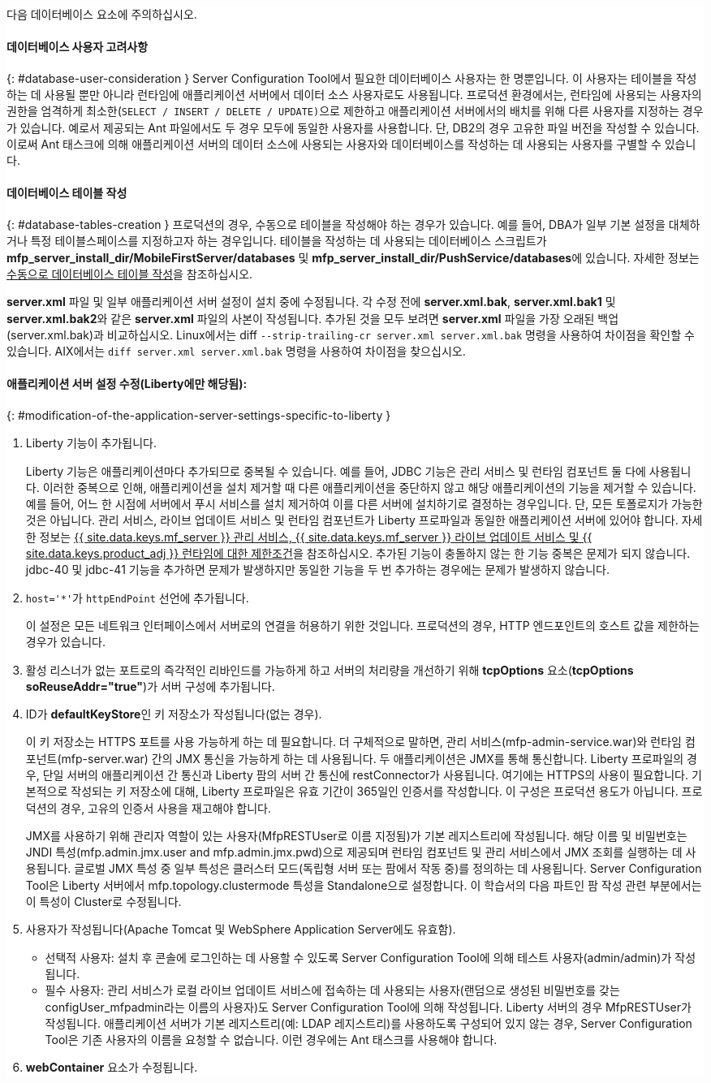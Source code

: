 다음 데이터베이스 요소에 주의하십시오.

#### 데이터베이스 사용자 고려사항
{: #database-user-consideration }
Server Configuration Tool에서 필요한 데이터베이스 사용자는 한 명뿐입니다. 이 사용자는 테이블을 작성하는 데 사용될 뿐만 아니라 런타임에 애플리케이션 서버에서 데이터 소스 사용자로도 사용됩니다. 프로덕션 환경에서는, 런타임에 사용되는 사용자의 권한을 엄격하게 최소한(`SELECT / INSERT / DELETE / UPDATE)`으로 제한하고 애플리케이션 서버에서의 배치를 위해 다른 사용자를 지정하는 경우가 있습니다. 예로서 제공되는 Ant 파일에서도 두 경우 모두에 동일한 사용자를 사용합니다. 단, DB2의 경우 고유한 파일 버전을 작성할 수 있습니다. 이로써 Ant 태스크에 의해 애플리케이션 서버의 데이터 소스에 사용되는 사용자와 데이터베이스를 작성하는 데 사용되는 사용자를 구별할 수 있습니다.

#### 데이터베이스 테이블 작성
{: #database-tables-creation }
프로덕션의 경우, 수동으로 테이블을 작성해야 하는 경우가 있습니다. 예를 들어, DBA가 일부 기본 설정을 대체하거나 특정 테이블스페이스를 지정하고자 하는 경우입니다. 테이블을 작성하는 데 사용되는 데이터베이스 스크립트가 **mfp\_server\_install\_dir/MobileFirstServer/databases** 및 **mfp_server\_install\_dir/PushService/databases**에 있습니다. 자세한 정보는 [수동으로 데이터베이스 테이블 작성](../../databases/#create-the-database-tables-manually)을 참조하십시오. 

**server.xml** 파일 및 일부 애플리케이션 서버 설정이 설치 중에 수정됩니다. 각 수정 전에 **server.xml.bak**, **server.xml.bak1** 및 **server.xml.bak2**와 같은 **server.xml** 파일의 사본이 작성됩니다. 추가된 것을 모두 보려면 **server.xml** 파일을 가장 오래된 백업(server.xml.bak)과 비교하십시오. Linux에서는 diff `--strip-trailing-cr server.xml server.xml.bak` 명령을 사용하여 차이점을 확인할 수 있습니다. AIX에서는 `diff server.xml server.xml.bak` 명령을 사용하여 차이점을 찾으십시오. 

#### 애플리케이션 서버 설정 수정(Liberty에만 해당됨):
{: #modification-of-the-application-server-settings-specific-to-liberty }
1. Liberty 기능이 추가됩니다. 

    Liberty 기능은 애플리케이션마다 추가되므로 중복될 수 있습니다. 예를 들어, JDBC 기능은 관리 서비스 및 런타임 컴포넌트 둘 다에 사용됩니다. 이러한 중복으로 인해, 애플리케이션을 설치 제거할 때 다른 애플리케이션을 중단하지 않고 해당 애플리케이션의 기능을 제거할 수 있습니다. 예를 들어, 어느 한 시점에 서버에서 푸시 서비스를 설치 제거하여 이를 다른 서버에 설치하기로 결정하는 경우입니다. 단, 모든 토폴로지가 가능한 것은 아닙니다. 관리 서비스, 라이브 업데이트 서비스 및 런타임 컴포넌트가 Liberty 프로파일과 동일한 애플리케이션 서버에 있어야 합니다. 자세한 정보는 [{{ site.data.keys.mf_server }} 관리 서비스, {{ site.data.keys.mf_server }} 라이브 업데이트 서비스 및 {{ site.data.keys.product_adj }} 런타임에 대한 제한조건](../../topologies/#constraints-on-mobilefirst-server-administration-service-mobilefirst-server-live-update-service-and-mobilefirst-foundation-runtime)을 참조하십시오. 추가된 기능이 충돌하지 않는 한 기능 중복은 문제가 되지 않습니다. jdbc-40 및 jdbc-41 기능을 추가하면 문제가 발생하지만 동일한 기능을 두 번 추가하는 경우에는 문제가 발생하지 않습니다. 
    
2. `host='*'`가 `httpEndPoint` 선언에 추가됩니다. 

    이 설정은 모든 네트워크 인터페이스에서 서버로의 연결을 허용하기 위한 것입니다. 프로덕션의 경우, HTTP 엔드포인트의 호스트 값을 제한하는 경우가 있습니다.
3. 활성 리스너가 없는 포트로의 즉각적인 리바인드를 가능하게 하고 서버의 처리량을 개선하기 위해 **tcpOptions** 요소(**tcpOptions soReuseAddr="true"**)가 서버 구성에 추가됩니다.
4. ID가 **defaultKeyStore**인 키 저장소가 작성됩니다(없는 경우). 

    이 키 저장소는 HTTPS 포트를 사용 가능하게 하는 데 필요합니다. 더 구체적으로 말하면, 관리 서비스(mfp-admin-service.war)와 런타임 컴포넌트(mfp-server.war) 간의 JMX 통신을 가능하게 하는 데 사용됩니다. 두 애플리케이션은 JMX를 통해 통신합니다. Liberty 프로파일의 경우, 단일 서버의 애플리케이션 간 통신과 Liberty 팜의 서버 간 통신에 restConnector가 사용됩니다. 여기에는 HTTPS의 사용이 필요합니다. 기본적으로 작성되는 키 저장소에 대해, Liberty 프로파일은 유효 기간이 365일인 인증서를 작성합니다. 이 구성은 프로덕션 용도가 아닙니다. 프로덕션의 경우, 고유의 인증서 사용을 재고해야 합니다.    

    JMX를 사용하기 위해 관리자 역할이 있는 사용자(MfpRESTUser로 이름 지정됨)가 기본 레지스트리에 작성됩니다. 해당 이름 및 비밀번호는 JNDI 특성(mfp.admin.jmx.user and mfp.admin.jmx.pwd)으로 제공되며 런타임 컴포넌트 및 관리 서비스에서 JMX 조회를 실행하는 데 사용됩니다. 글로벌 JMX 특성 중 일부 특성은 클러스터 모드(독립형 서버 또는 팜에서 작동 중)를 정의하는 데 사용됩니다. Server Configuration Tool은 Liberty 서버에서 mfp.topology.clustermode 특성을 Standalone으로 설정합니다. 이 학습서의 다음 파트인 팜 작성 관련 부분에서는 이 특성이 Cluster로 수정됩니다.
5. 사용자가 작성됩니다(Apache Tomcat 및 WebSphere Application Server에도 유효함).
    * 선택적 사용자: 설치 후 콘솔에 로그인하는 데 사용할 수 있도록 Server Configuration Tool에 의해 테스트 사용자(admin/admin)가 작성됩니다. 
    * 필수 사용자: 관리 서비스가 로컬 라이브 업데이트 서비스에 접속하는 데 사용되는 사용자(랜덤으로 생성된 비밀번호를 갖는 configUser_mfpadmin라는 이름의 사용자)도 Server Configuration Tool에 의해 작성됩니다. Liberty 서버의 경우 MfpRESTUser가 작성됩니다. 애플리케이션 서버가 기본 레지스트리(예: LDAP 레지스트리)를 사용하도록 구성되어 있지 않는 경우, Server Configuration Tool은 기존 사용자의 이름을 요청할 수 없습니다. 이런 경우에는 Ant 태스크를 사용해야 합니다. 
6. **webContainer** 요소가 수정됩니다. 
